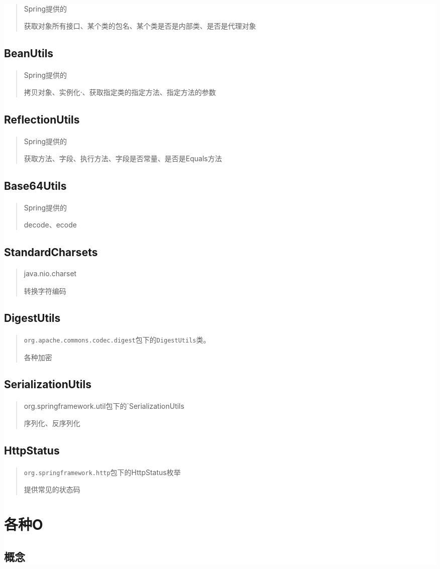 > Spring提供的
> 
> 获取对象所有接口、某个类的包名、某个类是否是内部类、是否是代理对象

## BeanUtils

> Spring提供的
> 
> 拷贝对象、实例化·、获取指定类的指定方法、指定方法的参数

## ReflectionUtils

> Spring提供的
> 
> 获取方法、字段、执行方法、字段是否常量、是否是Equals方法

## Base64Utils

> Spring提供的
> 
> decode、ecode

## StandardCharsets

> java.nio.charset
> 
> 转换字符编码

## DigestUtils

> `org.apache.commons.codec.digest`包下的`DigestUtils`类。
> 
> 各种加密

## SerializationUtils

> org.springframework.util包下的`SerializationUtils
> 
> 序列化、反序列化

## HttpStatus

> `org.springframework.http`包下的HttpStatus枚举
> 
> 提供常见的状态码

# 各种O

## 概念
